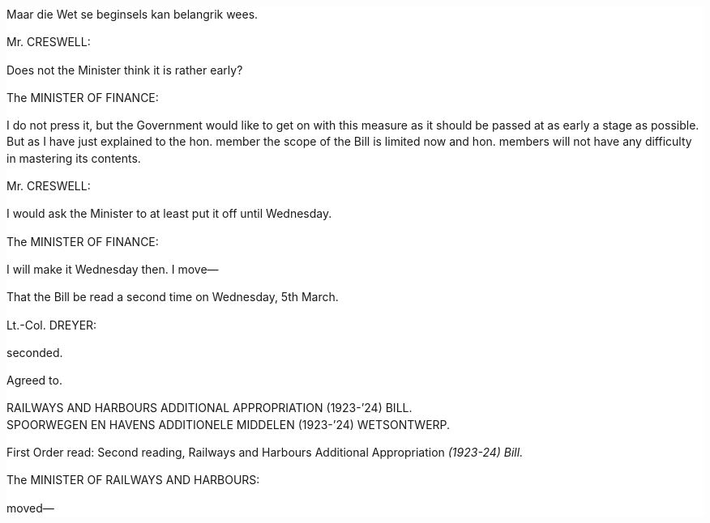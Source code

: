 <p>Maar die Wet se beginsels kan belangrik wees.</p>

</speech>

<speech by="#creswell">

<from>Mr. <person refersTo="hansard_za">CRESWELL</person>:</from>

<p>Does not the Minister think it is rather early?</p>

</speech>

<speech by="#minister_of_finance">

<from>The <person refersTo="hansard_za">MINISTER OF FINANCE</person>:</from>

<p>I do not press it, but the Government would like to get on with this measure as it should be passed at as early a stage as possible. But as I have just explained to the hon. member the scope of the Bill is limited now and hon. members will not have any difficulty in mastering its contents.</p>

</speech>

<speech by="#creswell">

<from>Mr. <person refersTo="hansard_za">CRESWELL</person>:</from>

<p>I would ask the Minister to at least put it off until Wednesday.</p>

</speech>

<speech by="#minister_of_finance">

<from>The <person refersTo="hansard_za">MINISTER OF FINANCE</person>:</from>

<p>I will make it Wednesday then. I move&#x2014;</p>

<block name="quote">That the Bill be read a second time on Wednesday, 5th March.</block>

</speech>

<speech by="#dreyer">

<from>Lt.-Col. <person refersTo="hansard_za">DREYER</person>:</from>

<p>seconded.</p>

<p>Agreed to.</p>

</speech>

</debateSection>

<debateSection name="#railways_and_harbours_additional_appropriation_1923-&#x2019;24_bill">

<heading>RAILWAYS AND HARBOURS ADDITIONAL APPROPRIATION (1923-&#x2019;24) BILL.<br/>SPOORWEGEN EN HAVENS ADDITIONELE MIDDELEN (1923-&#x2019;24) WETSONTWERP.</heading>

<p>First Order read: Second reading, Railways and Harbours Additional Appropriation<i> (1923-24) Bill.</i></p>

<speech by="#minister_of_railways_and_harbours">

<from>The <person refersTo="hansard_za">MINISTER OF RAILWAYS AND HARBOURS</person>:</from>

<p>moved&#x2014;</p>
